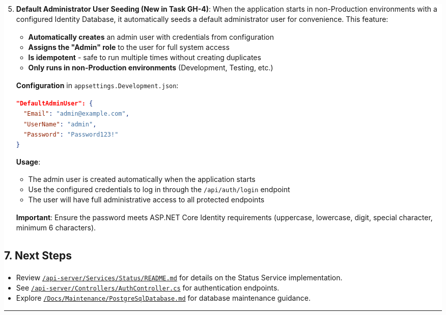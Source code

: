 5. **Default Administrator User Seeding (New in Task GH-4)**:
   When the application starts in non-Production environments with a configured Identity Database, it automatically seeds a default administrator user for convenience. This feature:
   
   * **Automatically creates** an admin user with credentials from configuration
   * **Assigns the "Admin" role** to the user for full system access
   * **Is idempotent** - safe to run multiple times without creating duplicates
   * **Only runs in non-Production environments** (Development, Testing, etc.)
   
   **Configuration** in `appsettings.Development.json`:
   ```json
   "DefaultAdminUser": {
     "Email": "admin@example.com",
     "UserName": "admin",
     "Password": "Password123!"
   }
   ```
   
   **Usage**:
   * The admin user is created automatically when the application starts
   * Use the configured credentials to log in through the `/api/auth/login` endpoint
   * The user will have full administrative access to all protected endpoints
   
   **Important**: Ensure the password meets ASP.NET Core Identity requirements (uppercase, lowercase, digit, special character, minimum 6 characters).

## 7. Next Steps

* Review [`/api-server/Services/Status/README.md`](../../api-server/Services/Status/README.md) for details on the Status Service implementation.
* See [`/api-server/Controllers/AuthController.cs`](../../api-server/Controllers/AuthController.cs) for authentication endpoints.
* Explore [`/Docs/Maintenance/PostgreSqlDatabase.md`](../Maintenance/PostgreSqlDatabase.md) for database maintenance guidance.

---